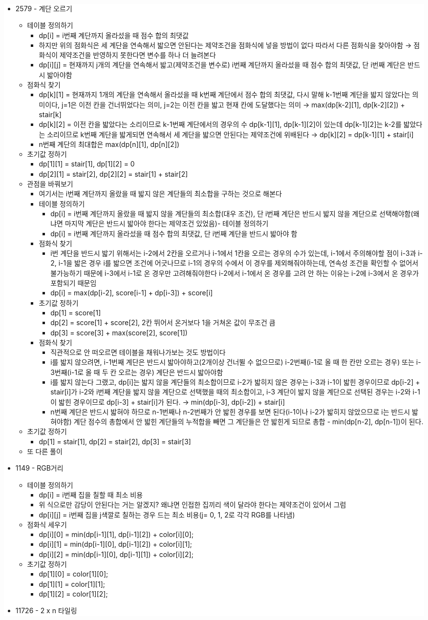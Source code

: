 - 2579 - 계단 오르기

  - 테이블 정의하기
    - dp[i] = i번째 계단까지 올라섰을 때 점수 합의 최댓값
    - 하지만 위의 점화식은 세 계단을 연속해서 밟으면 안된다는 제약조건을 점화식에 넣을 방법이 없다 따라서 다른 점화식을 찾아야함 → 점화식이 제약조건을 반영하지 못한다면 변수를 하나 더 늘려본다
    - dp[i][j] = 현재까지 j개의 계단을 연속해서 밟고(제약조건을 변수로) i번째 계단까지 올라섰을 때 점수 합의 최댓값, 단 i번째 계단은 반드시 밟아야함
  - 점화식 찾기
    - dp[k][1] = 현재까지 1개의 계단을 연속해서 올라섰을 때 k번째 계단에서 점수 합의 최댓값, 다시 말해 k-1번째 계단을 밟지 않았다는 의미이다, j=1은 이전 칸을 건너뛰었다는 의미, j=2는 이전 칸을 밟고 현재 칸에 도달했다는 의미 → max(dp[k-2][1], dp[k-2][2]) + stair[k]
    - dp[k][2] = 이전 칸을 밟았다는 소리이므로 k-1번째 계단에서의 경우의 수 dp[k-1][1], dp[k-1][2]이 있는데 dp[k-1][2]는 k-2를 밟았다는 소리이므로 k번째 계단을 밟게되면 연속해서 세 계단을 밟으면 안된다는 제약조건에 위배된다 → dp[k][2] = dp[k-1][1] + stair[i]
    - n번째 계단의 최대합은 max(dp[n][1], dp[n][2])
  - 초기값 정하기
    - dp[1][1] = stair[1], dp[1][2] = 0
    - dp[2][1] = stair[2], dp[2][2] = stair[1] + stair[2]
  - 관점을 바꿔보기
    - 여기서는 i번째 계단까지 올랐을 때 밟지 않은 계단들의 최소합을 구하는 것으로 해본다
    - 테이블 정의하기
      - dp[i] = i번째 계단까지 올랐을 때 밟지 않을 계단들의 최소합(대우 조건), 단 i번째 계단은 반드시 밟지 않을 계단으로 선택해야함(왜냐면 마지막 계단은 반드시 밟아야 한다는 제약조건 있었음)- 테이블 정의하기
      - dp[i] = i번째 계단까지 올라섰을 때 점수 합의 최댓값, 단 i번째 계단을 반드시 밟아야 함
    - 점화식 찾기
      - i번 계단을 반드시 밟기 위해서는 i-2에서 2칸을 오르거나 i-1에서 1칸을 오르는 경우의 수가 있는데, i-1에서 주의해야할 점이 i-3과 i-2, i-1을 밟은 경우 i를 밟으면 조건에 어긋나므로 i-1의 경우의 수에서 이 경우를 제외해줘야하는데, 연속성 조건을 확인할 수 없어서 불가능하기 때문에 i-3에서 i-1로 온 경우만 고려해줘야한다 i-2에서 i-1에서 온 경우를 고려 안 하는 이유는 i-2에 i-3에서 온 경우가 포함되기 때문임
      - dp[i] = max(dp[i-2], score[i-1] + dp[i-3]) + score[i]
    - 초기값 정하기
      - dp[1] = score[1]
      - dp[2] = score[1] + score[2], 2칸 뛰어서 온거보다 1을 거쳐온 값이 무조건 큼
      - dp[3] = score[3] + max(score[2], score[1])
    - 점화식 찾기
      - 직관적으로 안 떠오르면 테이블을 채워나가보는 것도 방법이다
      - i를 밟지 않으려면, i-1번째 계단은 반드시 밟아야하고(2개이상 건너뛸 수 없으므로) i-2번째(i-1로 올 때 한 칸만 오르는 경우) 또는 i-3번째(i-1로 올 때 두 칸 오르는 경우) 계단은 반드시 밟아야함
      - i를 밟지 않는다 그랬고, dp[i]는 밟지 않을 계단들의 최소합이므로 i-2가 밟히지 않은 경우는 i-3과 i-1이 밟힌 경우이므로 dp[i-2] + stair[i]가 i-2와 i번째 계단을 밟지 않을 계단으로 선택했을 때의 최소합이고, i-3 계단이 밟지 않을 계단으로 선택된 경우는 i-2와 i-1이 밟힌 경우이므로 dp[i-3] + stair[i]가 된다. → min(dp[i-3], dp[i-2]) + stair[i]
      - n번째 계단은 반드시 밟혀야 하므로 n-1번째나 n-2번째가 안 밟힌 경우를 보면 된다(i-1이나 i-2가 밟히지 않았으므로 i는 반드시 밟혀야함) 계단 점수의 총합에서 안 밟힌 계단들의 누적합을 빼면 그 계단들은 안 밟힌게 되므로 총합 - min(dp[n-2], dp[n-1])이 된다.
  - 초기값 정하기
    - dp[1] = stair[1], dp[2] = stair[2], dp[3] = stair[3]
  - 또 다른 풀이

- 1149 - RGB거리
  - 테이블 정의하기
    - dp[i] = i번째 집을 칠할 때 최소 비용
    - 위 식으로만 감당이 안된다는 거는 알겠지? 왜냐면 인접한 집끼리 색이 달라야 한다는 제약조건이 있어서 그럼
    - dp[i][j] = i번째 집을 j색깔로 칠하는 경우 드는 최소 비용(j= 0, 1, 2로 각각 RGB를 나타냄)
  - 점화식 세우기
    - dp[i][0] = min(dp[i-1][1], dp[i-1][2]) + color[i][0];
    - dp[i][1] = min(dp[i-1][0], dp[i-1][2]) + color[i][1];
    - dp[i][2] = min(dp[i-1][0], dp[i-1][1]) + color[i][2];
  - 초기값 정하기
    - dp[1][0] = color[1][0];
    - dp[1][1] = color[1][1];
    - dp[1][2] = color[1][2];
- 11726 - 2 x n 타일링
